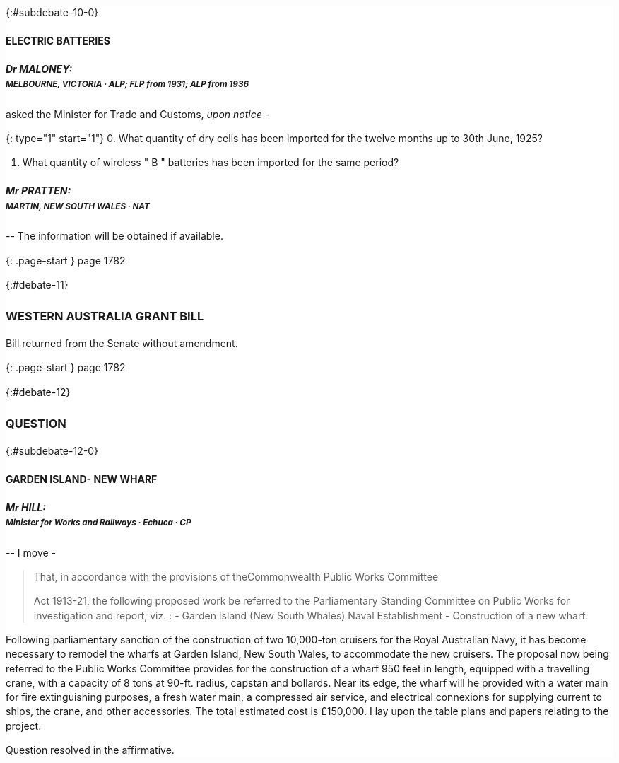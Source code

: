 {:#subdebate-10-0}
#### ELECTRIC BATTERIES

##### Dr MALONEY:<br><small class="text-muted">MELBOURNE, VICTORIA &middot; ALP; FLP from 1931; ALP from 1936</small>

asked the Minister for Trade and Customs,  *upon notice -* 

{: type="1" start="1"}
0. What quantity of dry cells has been imported for the twelve months up to 30th June, 1925? 
1. What quantity of wireless " B " batteries has been imported for the same period? 

##### Mr PRATTEN:<br><small class="text-muted">MARTIN, NEW SOUTH WALES &middot; NAT</small>

-- The information will be obtained if available. 

{: .page-start }
page 1782

{:#debate-11}
### WESTERN AUSTRALIA GRANT BILL

Bill returned from the Senate without amendment. 

{: .page-start }
page 1782

{:#debate-12}
### QUESTION

{:#subdebate-12-0}
#### GARDEN ISLAND- NEW WHARF

##### Mr HILL:<br><small class="text-muted">Minister for Works and Railways &middot; Echuca &middot; CP</small>

-- I move - 

  >That, in accordance with the provisions of theCommonwealth Public Works Committee 
  >
  >Act 1913-21, the following proposed work be referred to the Parliamentary Standing Committee on Public Works for investigation and report, viz. : - Garden Island (New South Whales) Naval Establishment - Construction of a new wharf. 

Following parliamentary sanction of the construction of two 10,000-ton cruisers for the Royal Australian Navy, it has become necessary to remodel the wharfs at Garden Island, New South Wales, to accommodate the new cruisers. The proposal now being referred to the Public Works Committee provides for the construction of a wharf 950 feet in length, equipped with a travelling crane, with a capacity of 8 tons at 90-ft. radius, capstan and bollards. Near its edge, the wharf will he provided with a water main for fire extinguishing purposes, a fresh water main, a compressed air service, and electrical connexions for supplying current to ships, the crane, and other accessories. The total estimated cost is £150,000. I lay upon the table plans and papers relating to the project. 

Question resolved in the affirmative. 
